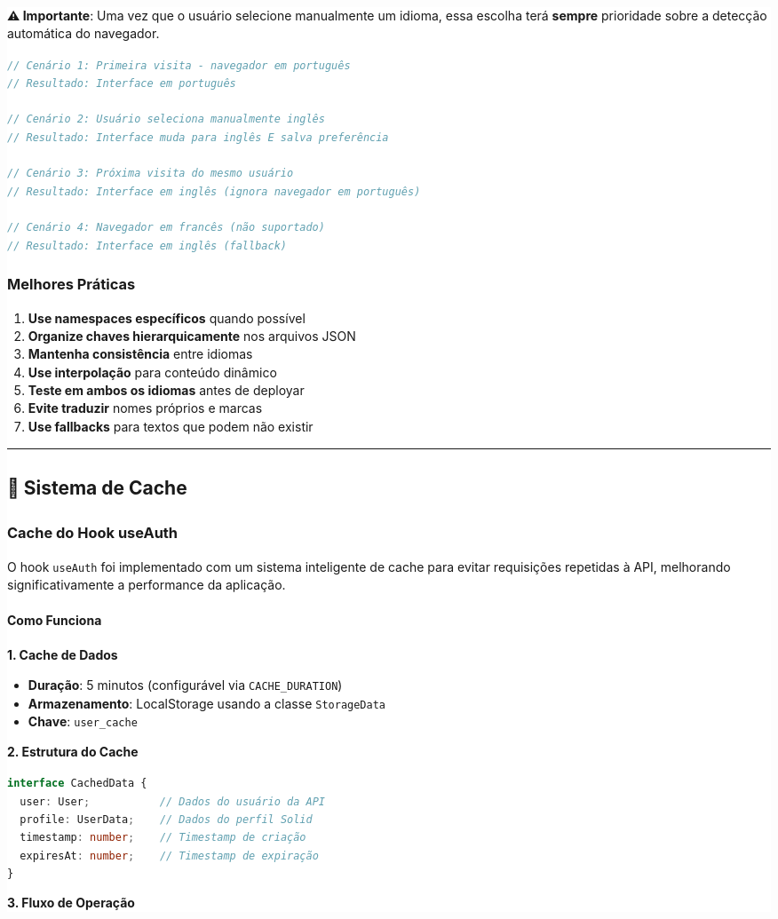 **⚠️ Importante**: Uma vez que o usuário selecione manualmente um idioma, essa escolha terá **sempre** prioridade sobre a detecção automática do navegador.

```javascript
// Cenário 1: Primeira visita - navegador em português
// Resultado: Interface em português

// Cenário 2: Usuário seleciona manualmente inglês  
// Resultado: Interface muda para inglês E salva preferência

// Cenário 3: Próxima visita do mesmo usuário
// Resultado: Interface em inglês (ignora navegador em português)

// Cenário 4: Navegador em francês (não suportado)
// Resultado: Interface em inglês (fallback)
```

### Melhores Práticas

1. **Use namespaces específicos** quando possível
2. **Organize chaves hierarquicamente** nos arquivos JSON
3. **Mantenha consistência** entre idiomas
4. **Use interpolação** para conteúdo dinâmico
5. **Teste em ambos os idiomas** antes de deployar
6. **Evite traduzir** nomes próprios e marcas
7. **Use fallbacks** para textos que podem não existir

---

## 💾 Sistema de Cache

### Cache do Hook useAuth

O hook `useAuth` foi implementado com um sistema inteligente de cache para evitar requisições repetidas à API, melhorando significativamente a performance da aplicação.

#### Como Funciona

**1. Cache de Dados**
- **Duração**: 5 minutos (configurável via `CACHE_DURATION`)
- **Armazenamento**: LocalStorage usando a classe `StorageData`
- **Chave**: `user_cache`

**2. Estrutura do Cache**
```typescript
interface CachedData {
  user: User;           // Dados do usuário da API
  profile: UserData;    // Dados do perfil Solid
  timestamp: number;    // Timestamp de criação
  expiresAt: number;    // Timestamp de expiração
}
```

**3. Fluxo de Operação**
